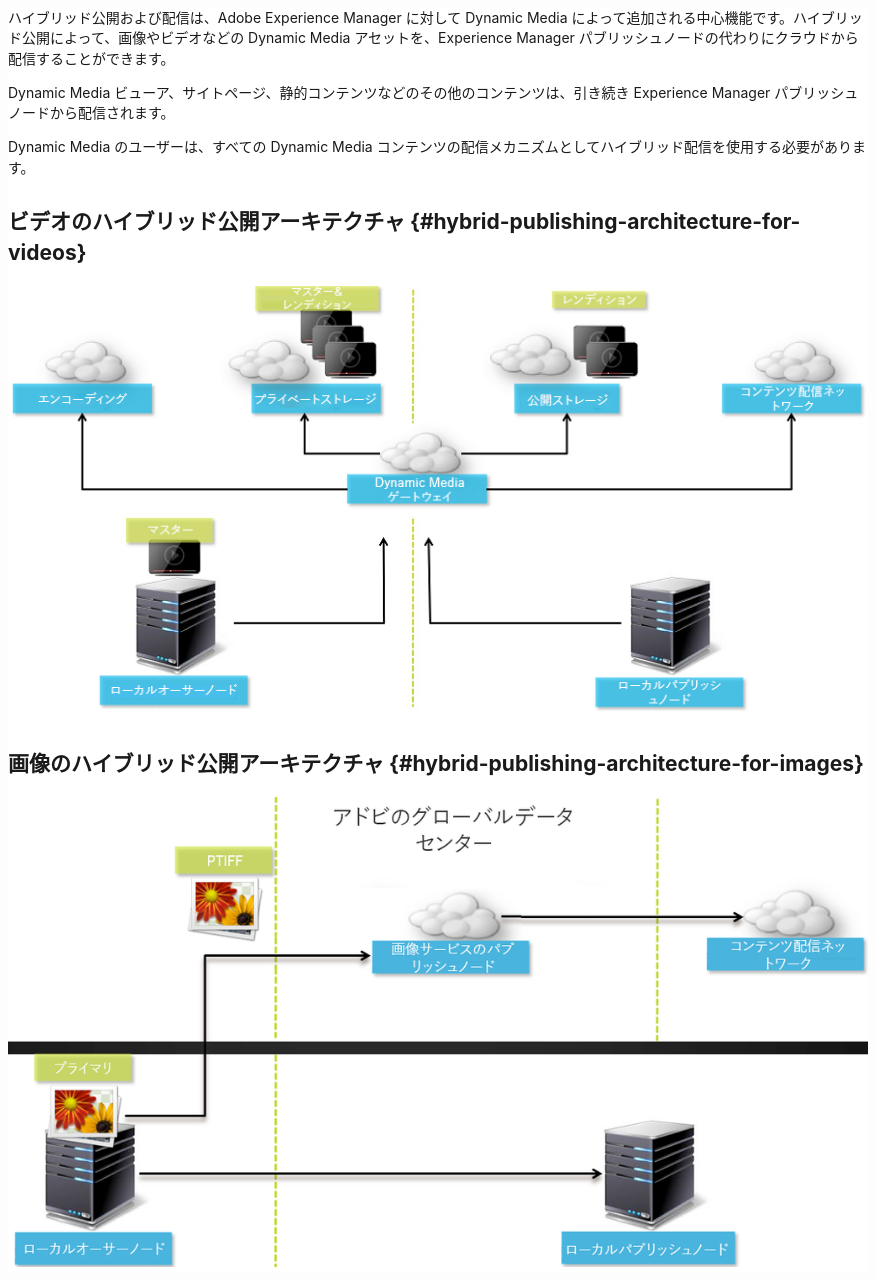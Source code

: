 ハイブリッド公開および配信は、Adobe Experience Manager に対して Dynamic Media によって追加される中心機能です。ハイブリッド公開によって、画像やビデオなどの Dynamic Media アセットを、Experience Manager パブリッシュノードの代わりにクラウドから配信することができます。

Dynamic Media ビューア、サイトページ、静的コンテンツなどのその他のコンテンツは、引き続き Experience Manager パブリッシュノードから配信されます。

Dynamic Media のユーザーは、すべての Dynamic Media コンテンツの配信メカニズムとしてハイブリッド配信を使用する必要があります。

## ビデオのハイブリッド公開アーキテクチャ {#hybrid-publishing-architecture-for-videos}

![chlimage_1-506](assets/chlimage_1-428.png)

## 画像のハイブリッド公開アーキテクチャ {#hybrid-publishing-architecture-for-images}

![chlimage_1-507](assets/chlimage_1-507.png)
